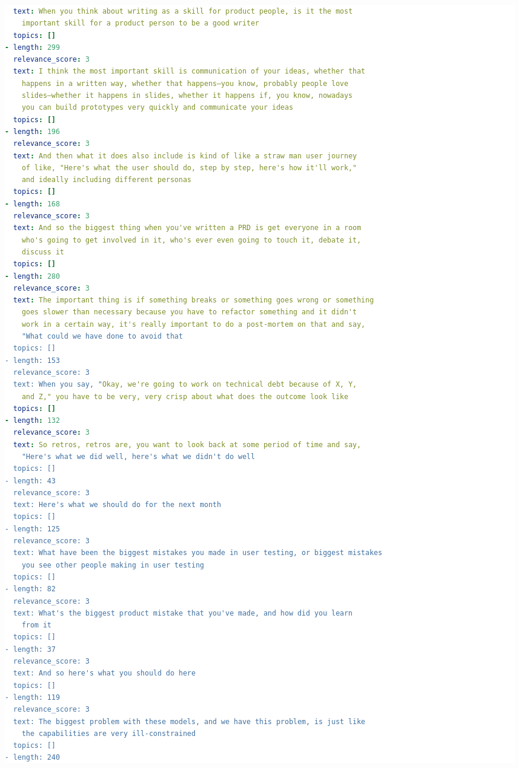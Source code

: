 ```yaml
  text: When you think about writing as a skill for product people, is it the most
    important skill for a product person to be a good writer
  topics: []
- length: 299
  relevance_score: 3
  text: I think the most important skill is communication of your ideas, whether that
    happens in a written way, whether that happens—you know, probably people love
    slides—whether it happens in slides, whether it happens if, you know, nowadays
    you can build prototypes very quickly and communicate your ideas
  topics: []
- length: 196
  relevance_score: 3
  text: And then what it does also include is kind of like a straw man user journey
    of like, "Here's what the user should do, step by step, here's how it'll work,"
    and ideally including different personas
  topics: []
- length: 168
  relevance_score: 3
  text: And so the biggest thing when you've written a PRD is get everyone in a room
    who's going to get involved in it, who's ever even going to touch it, debate it,
    discuss it
  topics: []
- length: 280
  relevance_score: 3
  text: The important thing is if something breaks or something goes wrong or something
    goes slower than necessary because you have to refactor something and it didn't
    work in a certain way, it's really important to do a post-mortem on that and say,
    "What could we have done to avoid that
  topics: []
- length: 153
  relevance_score: 3
  text: When you say, "Okay, we're going to work on technical debt because of X, Y,
    and Z," you have to be very, very crisp about what does the outcome look like
  topics: []
- length: 132
  relevance_score: 3
  text: So retros, retros are, you want to look back at some period of time and say,
    "Here's what we did well, here's what we didn't do well
  topics: []
- length: 43
  relevance_score: 3
  text: Here's what we should do for the next month
  topics: []
- length: 125
  relevance_score: 3
  text: What have been the biggest mistakes you made in user testing, or biggest mistakes
    you see other people making in user testing
  topics: []
- length: 82
  relevance_score: 3
  text: What's the biggest product mistake that you've made, and how did you learn
    from it
  topics: []
- length: 37
  relevance_score: 3
  text: And so here's what you should do here
  topics: []
- length: 119
  relevance_score: 3
  text: The biggest problem with these models, and we have this problem, is just like
    the capabilities are very ill-constrained
  topics: []
- length: 240
```